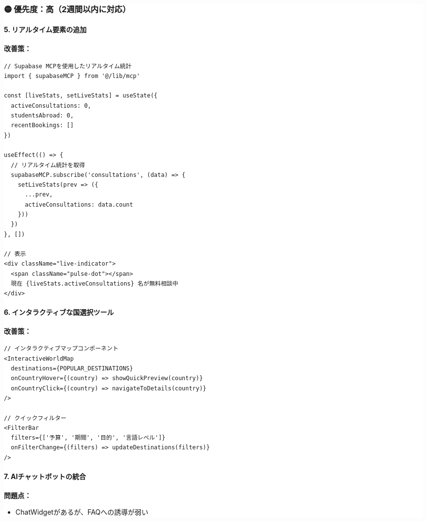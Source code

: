 
### 🟡 優先度：高（2週間以内に対応）

#### 5. **リアルタイム要素の追加**
**改善策：**
```tsx
// Supabase MCPを使用したリアルタイム統計
import { supabaseMCP } from '@/lib/mcp'

const [liveStats, setLiveStats] = useState({
  activeConsultations: 0,
  studentsAbroad: 0,
  recentBookings: []
})

useEffect(() => {
  // リアルタイム統計を取得
  supabaseMCP.subscribe('consultations', (data) => {
    setLiveStats(prev => ({
      ...prev,
      activeConsultations: data.count
    }))
  })
}, [])

// 表示
<div className="live-indicator">
  <span className="pulse-dot"></span>
  現在 {liveStats.activeConsultations} 名が無料相談中
</div>
```

#### 6. **インタラクティブな国選択ツール**
**改善策：**
```tsx
// インタラクティブマップコンポーネント
<InteractiveWorldMap
  destinations={POPULAR_DESTINATIONS}
  onCountryHover={(country) => showQuickPreview(country)}
  onCountryClick={(country) => navigateToDetails(country)}
/>

// クイックフィルター
<FilterBar
  filters={['予算', '期間', '目的', '言語レベル']}
  onFilterChange={(filters) => updateDestinations(filters)}
/>
```

#### 7. **AIチャットボットの統合**
**問題点：**
- ChatWidgetがあるが、FAQへの誘導が弱い
